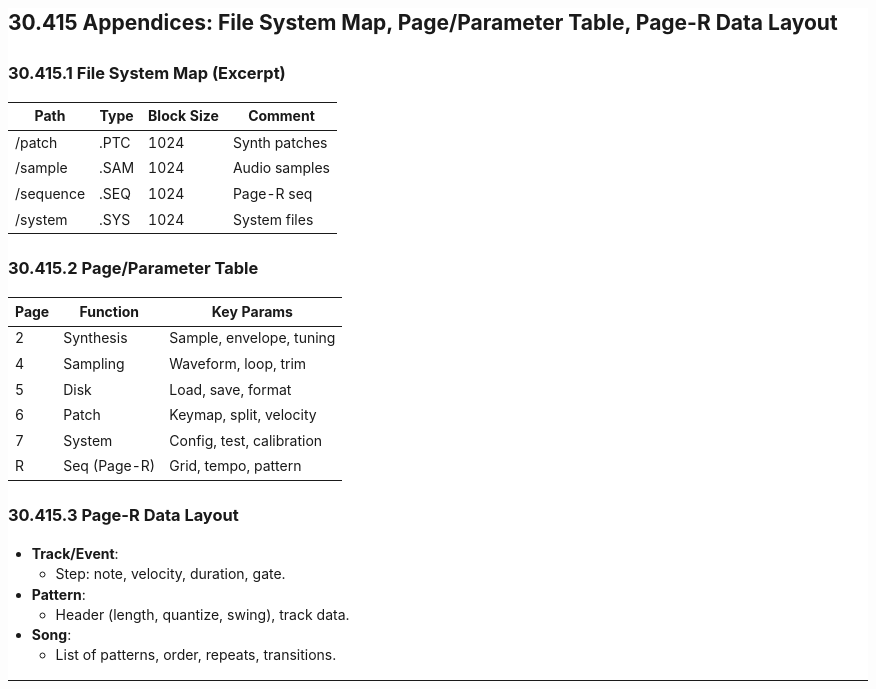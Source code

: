 
## 30.415 Appendices: File System Map, Page/Parameter Table, Page-R Data Layout

### 30.415.1 File System Map (Excerpt)

| Path      | Type   | Block Size | Comment         |
|-----------|--------|------------|-----------------|
| /patch    | .PTC   | 1024       | Synth patches   |
| /sample   | .SAM   | 1024       | Audio samples   |
| /sequence | .SEQ   | 1024       | Page-R seq      |
| /system   | .SYS   | 1024       | System files    |

### 30.415.2 Page/Parameter Table

| Page   | Function      | Key Params                  |
|--------|---------------|----------------------------|
| 2      | Synthesis     | Sample, envelope, tuning   |
| 4      | Sampling      | Waveform, loop, trim       |
| 5      | Disk          | Load, save, format         |
| 6      | Patch         | Keymap, split, velocity    |
| 7      | System        | Config, test, calibration  |
| R      | Seq (Page-R)  | Grid, tempo, pattern       |

### 30.415.3 Page-R Data Layout

- **Track/Event**:  
  - Step: note, velocity, duration, gate.
- **Pattern**:  
  - Header (length, quantize, swing), track data.
- **Song**:  
  - List of patterns, order, repeats, transitions.

---